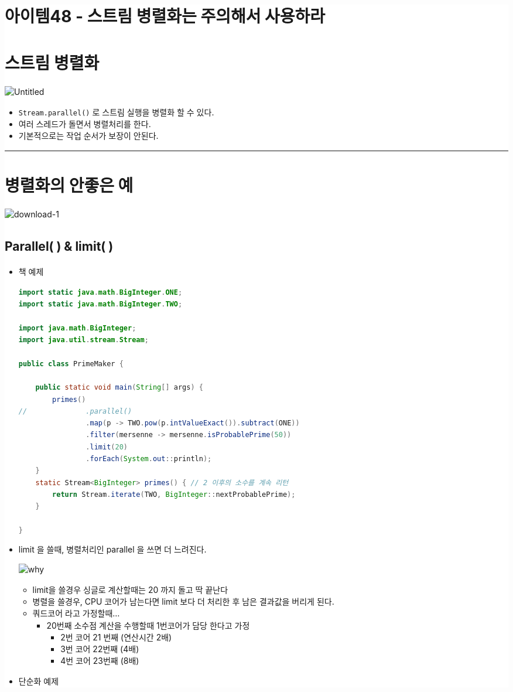 
# 아이템48 - 스트림 병렬화는 주의해서 사용하라

# 스트림 병렬화

![Untitled](https://github.com/TightJava/effective_java/assets/13278955/65725d59-5936-4802-997d-4b5ea923287b)

- `Stream.parallel()` 로 스트림 실행을 병렬화 할 수 있다.
- 여러 스레드가 돌면서 병렬처리를 한다.
- 기본적으로는 작업 순서가 보장이 안된다.

---

# 병렬화의 안좋은 예

![download-1](https://github.com/TightJava/effective_java/assets/13278955/ae8ea598-6546-4bf2-8990-56a041f1c7f9)

## Parallel( ) & limit( )

- 책 예제
    
    ```java
    import static java.math.BigInteger.ONE;
    import static java.math.BigInteger.TWO;
    
    import java.math.BigInteger;
    import java.util.stream.Stream;
    
    public class PrimeMaker {
    
    	public static void main(String[] args) {
    		primes()
    //				.parallel()
    				.map(p -> TWO.pow(p.intValueExact()).subtract(ONE))
    				.filter(mersenne -> mersenne.isProbablePrime(50))
    				.limit(20)
    				.forEach(System.out::println);
    	}
    	static Stream<BigInteger> primes() { // 2 이후의 소수를 계속 리턴
    		return Stream.iterate(TWO, BigInteger::nextProbablePrime);
    	}
    
    }
    ```
    
- limit 을 쓸때, 병렬처리인 parallel 을 쓰면 더 느려진다.
    
    ![why](https://github.com/TightJava/effective_java/assets/13278955/727e9b49-55a0-40ed-b26a-9e98a1984f81)

    - limit을 쓸경우 싱글로 계산할때는 20 까지 돌고 딱 끝난다
    - 병렬을 쓸경우, CPU 코어가 남는다면 limit 보다 더 처리한 후 남은 결과값을 버리게 된다.
    - 쿼드코어 라고 가정할때…
        - 20번째 소수점 계산을 수행할때 1번코어가 담당 한다고 가정
            - 2번 코어 21 번째 (연산시간 2배)
            - 3번 코어 22번째 (4배)
            - 4번 코어 23번째 (8배)
- 단순화 예제
    